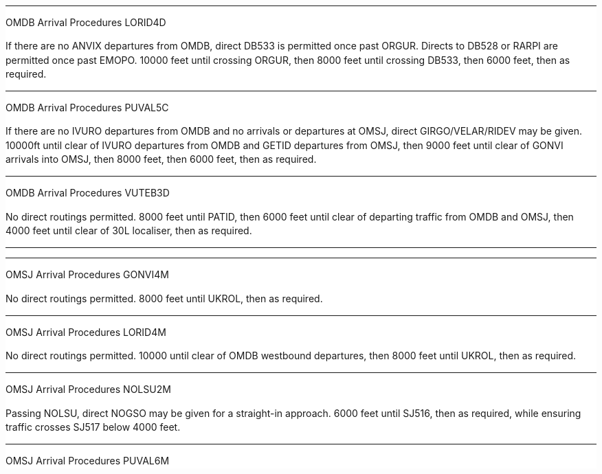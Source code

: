 ---------------------------------------------------------

OMDB Arrival Procedures
LORID4D

If there are no ANVIX departures from OMDB, direct DB533 is permitted once past ORGUR. Directs to DB528 or RARPI are permitted once past EMOPO.
10000 feet until crossing ORGUR, then 8000 feet until crossing DB533, then 6000 feet, then as required.

---------------------------------------------------------

OMDB Arrival Procedures
PUVAL5C

If there are no IVURO departures from OMDB and no arrivals or departures at OMSJ, direct GIRGO/VELAR/RIDEV may be given.
10000ft until clear of IVURO departures from OMDB and GETID departures from OMSJ, then 9000 feet until clear of GONVI arrivals into OMSJ, then 8000 feet, then 6000 feet, then as required.

---------------------------------------------------------

OMDB Arrival Procedures
VUTEB3D

No direct routings permitted.
8000 feet until PATID, then 6000 feet until clear of departing traffic from OMDB and OMSJ, then 4000 feet until clear of 30L localiser, then as required.

---------------------------------------------------------
---------------------------------------------------------

OMSJ Arrival Procedures
GONVI4M

No direct routings permitted.
8000 feet until UKROL, then as required.

---------------------------------------------------------

OMSJ Arrival Procedures
LORID4M

No direct routings permitted.
10000 until clear of OMDB westbound departures, then 8000 feet until UKROL, then as required.

---------------------------------------------------------

OMSJ Arrival Procedures
NOLSU2M

Passing NOLSU, direct NOGSO may be given for a straight-in approach.
6000 feet until SJ516, then as required, while ensuring traffic crosses SJ517 below 4000 feet.

---------------------------------------------------------

OMSJ Arrival Procedures
PUVAL6M
